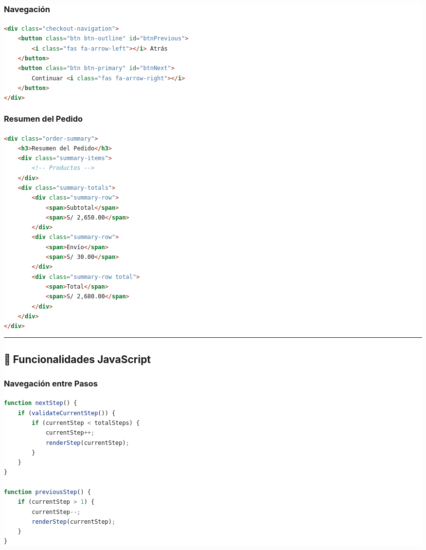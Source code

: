 
### Navegación
```html
<div class="checkout-navigation">
    <button class="btn btn-outline" id="btnPrevious">
        <i class="fas fa-arrow-left"></i> Atrás
    </button>
    <button class="btn btn-primary" id="btnNext">
        Continuar <i class="fas fa-arrow-right"></i>
    </button>
</div>
```

### Resumen del Pedido
```html
<div class="order-summary">
    <h3>Resumen del Pedido</h3>
    <div class="summary-items">
        <!-- Productos -->
    </div>
    <div class="summary-totals">
        <div class="summary-row">
            <span>Subtotal</span>
            <span>S/ 2,650.00</span>
        </div>
        <div class="summary-row">
            <span>Envío</span>
            <span>S/ 30.00</span>
        </div>
        <div class="summary-row total">
            <span>Total</span>
            <span>S/ 2,680.00</span>
        </div>
    </div>
</div>
```

---

## 🔧 Funcionalidades JavaScript

### Navegación entre Pasos
```javascript
function nextStep() {
    if (validateCurrentStep()) {
        if (currentStep < totalSteps) {
            currentStep++;
            renderStep(currentStep);
        }
    }
}

function previousStep() {
    if (currentStep > 1) {
        currentStep--;
        renderStep(currentStep);
    }
}
```
